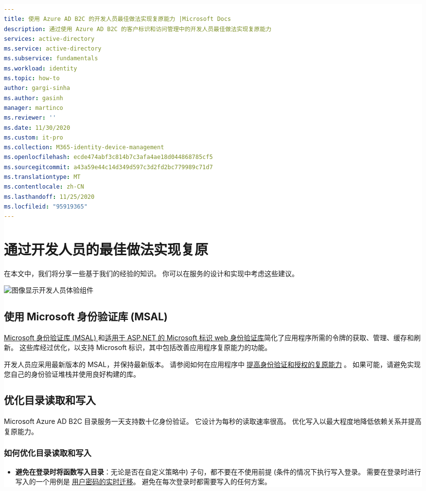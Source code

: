```yaml
---
title: 使用 Azure AD B2C 的开发人员最佳做法实现复原能力 |Microsoft Docs
description: 通过使用 Azure AD B2C 的客户标识和访问管理中的开发人员最佳做法实现复原能力
services: active-directory
ms.service: active-directory
ms.subservice: fundamentals
ms.workload: identity
ms.topic: how-to
author: gargi-sinha
ms.author: gasinh
manager: martinco
ms.reviewer: ''
ms.date: 11/30/2020
ms.custom: it-pro
ms.collection: M365-identity-device-management
ms.openlocfilehash: ecde474abf3c814b7c3afa4ae18d044868785cf5
ms.sourcegitcommit: a43a59e44c14d349d597c3d2fd2bc779989c71d7
ms.translationtype: MT
ms.contentlocale: zh-CN
ms.lasthandoff: 11/25/2020
ms.locfileid: "95919365"
---
```

# <a name="resilience-through-developer-best-practices"></a>通过开发人员的最佳做法实现复原

在本文中，我们将分享一些基于我们的经验的知识。 你可以在服务的设计和实现中考虑这些建议。

![图像显示开发人员体验组件](media/resilience-b2c-developer-best-practices/developer-best-practices-architecture.png)

## <a name="use-the-microsoft-authentication-library-msal"></a>使用 Microsoft 身份验证库 (MSAL) 

[Microsoft 身份验证库 (MSAL) ](https://docs.microsoft.com/azure/active-directory/develop/msal-overview)和[适用于 ASP.NET 的 Microsoft 标识 web 身份验证库](https://docs.microsoft.com/azure/active-directory/develop/reference-v2-libraries)简化了应用程序所需的令牌的获取、管理、缓存和刷新。 这些库经过优化，以支持 Microsoft 标识，其中包括改善应用程序复原能力的功能。

开发人员应采用最新版本的 MSAL，并保持最新版本。 请参阅如何在应用程序中 [提高身份验证和授权的复原能力](resilience-app-development-overview.md) 。 如果可能，请避免实现您自己的身份验证堆栈并使用良好构建的库。

## <a name="optimize-directory-reads-and-writes"></a>优化目录读取和写入

Microsoft Azure AD B2C 目录服务一天支持数十亿身份验证。 它设计为每秒的读取速率很高。 优化写入以最大程度地降低依赖关系并提高复原能力。

### <a name="how-to-optimize-directory-reads-and-writes"></a>如何优化目录读取和写入

- **避免在登录时将函数写入目录**：无论是否在自定义策略中) 子句，都不要在不使用前提 (条件的情况下执行写入登录。 需要在登录时进行写入的一个用例是 [用户密码的实时迁移](https://github.com/azure-ad-b2c/user-migration/tree/master/seamless-account-migration)。 避免在每次登录时都需要写入的任何方案。
